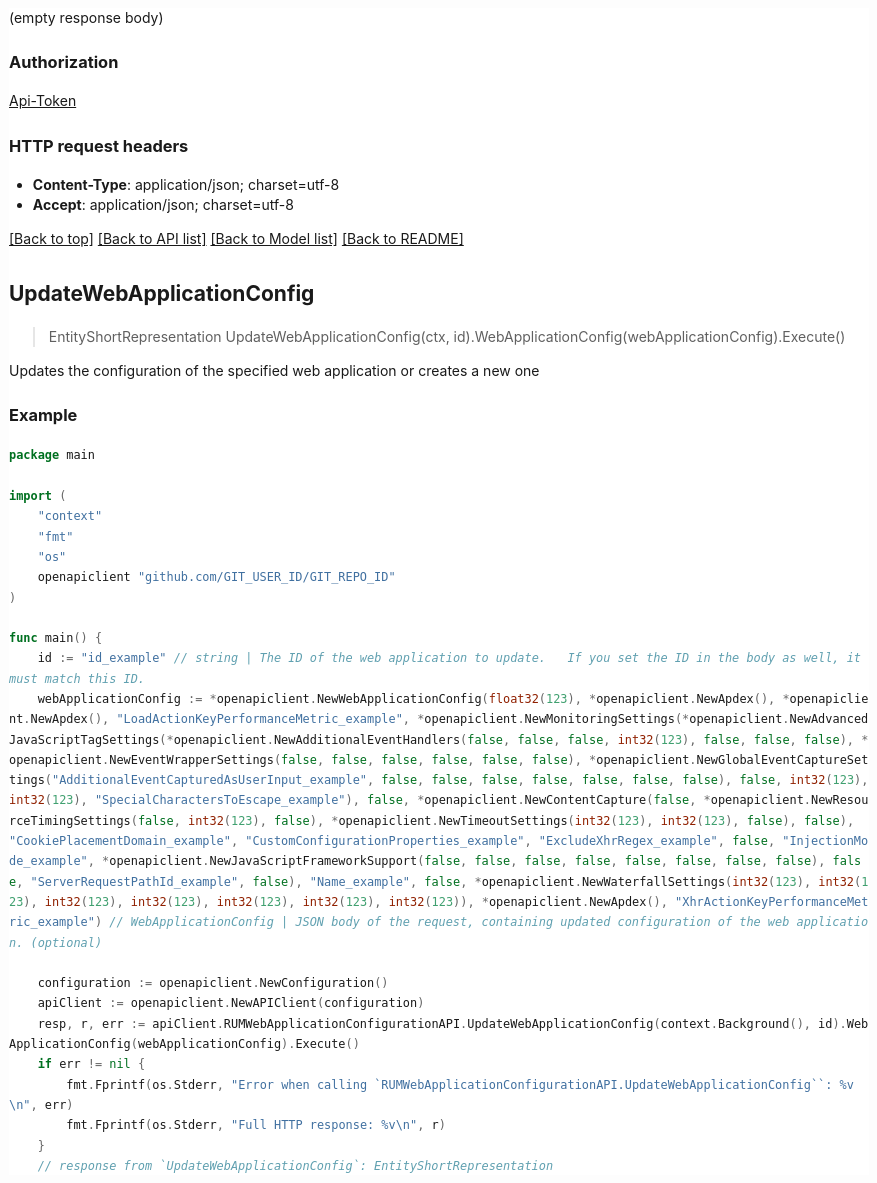  (empty response body)

### Authorization

[Api-Token](../README.md#Api-Token)

### HTTP request headers

- **Content-Type**: application/json; charset=utf-8
- **Accept**: application/json; charset=utf-8

[[Back to top]](#) [[Back to API list]](../README.md#documentation-for-api-endpoints)
[[Back to Model list]](../README.md#documentation-for-models)
[[Back to README]](../README.md)


## UpdateWebApplicationConfig

> EntityShortRepresentation UpdateWebApplicationConfig(ctx, id).WebApplicationConfig(webApplicationConfig).Execute()

Updates the configuration of the specified web application or creates a new one



### Example

```go
package main

import (
    "context"
    "fmt"
    "os"
    openapiclient "github.com/GIT_USER_ID/GIT_REPO_ID"
)

func main() {
    id := "id_example" // string | The ID of the web application to update.   If you set the ID in the body as well, it must match this ID.
    webApplicationConfig := *openapiclient.NewWebApplicationConfig(float32(123), *openapiclient.NewApdex(), *openapiclient.NewApdex(), "LoadActionKeyPerformanceMetric_example", *openapiclient.NewMonitoringSettings(*openapiclient.NewAdvancedJavaScriptTagSettings(*openapiclient.NewAdditionalEventHandlers(false, false, false, int32(123), false, false, false), *openapiclient.NewEventWrapperSettings(false, false, false, false, false, false), *openapiclient.NewGlobalEventCaptureSettings("AdditionalEventCapturedAsUserInput_example", false, false, false, false, false, false, false), false, int32(123), int32(123), "SpecialCharactersToEscape_example"), false, *openapiclient.NewContentCapture(false, *openapiclient.NewResourceTimingSettings(false, int32(123), false), *openapiclient.NewTimeoutSettings(int32(123), int32(123), false), false), "CookiePlacementDomain_example", "CustomConfigurationProperties_example", "ExcludeXhrRegex_example", false, "InjectionMode_example", *openapiclient.NewJavaScriptFrameworkSupport(false, false, false, false, false, false, false, false), false, "ServerRequestPathId_example", false), "Name_example", false, *openapiclient.NewWaterfallSettings(int32(123), int32(123), int32(123), int32(123), int32(123), int32(123), int32(123)), *openapiclient.NewApdex(), "XhrActionKeyPerformanceMetric_example") // WebApplicationConfig | JSON body of the request, containing updated configuration of the web application. (optional)

    configuration := openapiclient.NewConfiguration()
    apiClient := openapiclient.NewAPIClient(configuration)
    resp, r, err := apiClient.RUMWebApplicationConfigurationAPI.UpdateWebApplicationConfig(context.Background(), id).WebApplicationConfig(webApplicationConfig).Execute()
    if err != nil {
        fmt.Fprintf(os.Stderr, "Error when calling `RUMWebApplicationConfigurationAPI.UpdateWebApplicationConfig``: %v\n", err)
        fmt.Fprintf(os.Stderr, "Full HTTP response: %v\n", r)
    }
    // response from `UpdateWebApplicationConfig`: EntityShortRepresentation
```